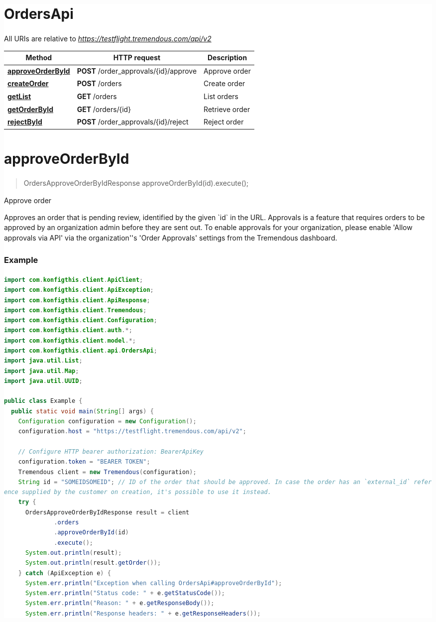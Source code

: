 # OrdersApi

All URIs are relative to *https://testflight.tremendous.com/api/v2*

| Method | HTTP request | Description |
|------------- | ------------- | -------------|
| [**approveOrderById**](OrdersApi.md#approveOrderById) | **POST** /order_approvals/{id}/approve | Approve order |
| [**createOrder**](OrdersApi.md#createOrder) | **POST** /orders | Create order |
| [**getList**](OrdersApi.md#getList) | **GET** /orders | List orders |
| [**getOrderById**](OrdersApi.md#getOrderById) | **GET** /orders/{id} | Retrieve order |
| [**rejectById**](OrdersApi.md#rejectById) | **POST** /order_approvals/{id}/reject | Reject order |


<a name="approveOrderById"></a>
# **approveOrderById**
> OrdersApproveOrderByIdResponse approveOrderById(id).execute();

Approve order

Approves an order that is pending review, identified by the given &#x60;id&#x60; in the URL.  Approvals is a feature that requires orders to be approved by an organization admin before they are sent out. To enable approvals for your organization, please enable &#39;Allow approvals via API&#39; via the organization&#39;&#39;s &#39;Order Approvals&#39; settings from the Tremendous dashboard. 

### Example
```java
import com.konfigthis.client.ApiClient;
import com.konfigthis.client.ApiException;
import com.konfigthis.client.ApiResponse;
import com.konfigthis.client.Tremendous;
import com.konfigthis.client.Configuration;
import com.konfigthis.client.auth.*;
import com.konfigthis.client.model.*;
import com.konfigthis.client.api.OrdersApi;
import java.util.List;
import java.util.Map;
import java.util.UUID;

public class Example {
  public static void main(String[] args) {
    Configuration configuration = new Configuration();
    configuration.host = "https://testflight.tremendous.com/api/v2";
    
    // Configure HTTP bearer authorization: BearerApiKey
    configuration.token = "BEARER TOKEN";
    Tremendous client = new Tremendous(configuration);
    String id = "SOMEIDSOMEID"; // ID of the order that should be approved. In case the order has an `external_id` reference supplied by the customer on creation, it's possible to use it instead.
    try {
      OrdersApproveOrderByIdResponse result = client
              .orders
              .approveOrderById(id)
              .execute();
      System.out.println(result);
      System.out.println(result.getOrder());
    } catch (ApiException e) {
      System.err.println("Exception when calling OrdersApi#approveOrderById");
      System.err.println("Status code: " + e.getStatusCode());
      System.err.println("Reason: " + e.getResponseBody());
      System.err.println("Response headers: " + e.getResponseHeaders());
```